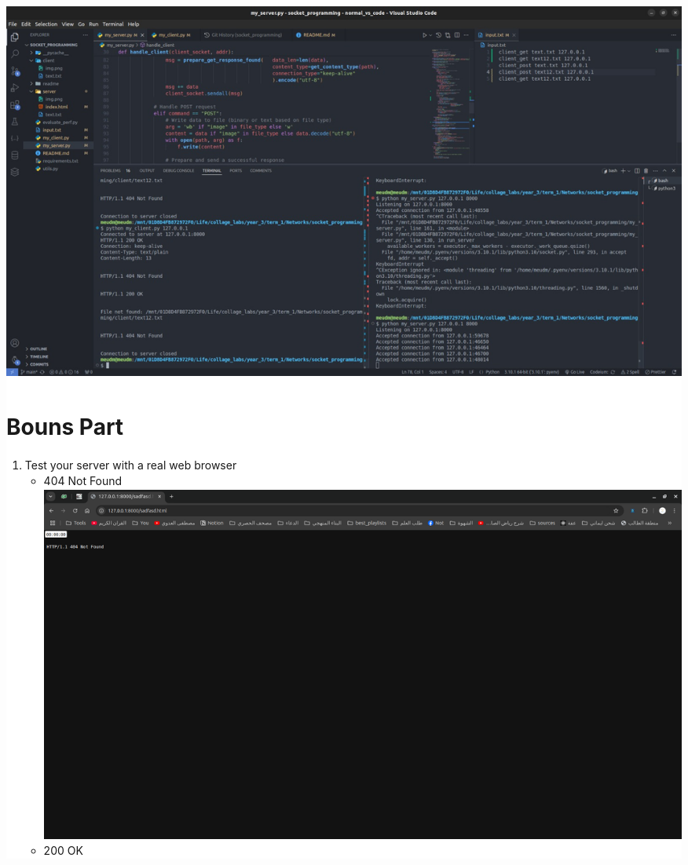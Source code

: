 ![alt text](./readme/7.jpeg)


# Bouns Part

1. Test your server with a real web browser
   - 404 Not Found
      ![alt text](./readme/2.png)
   - 200 OK